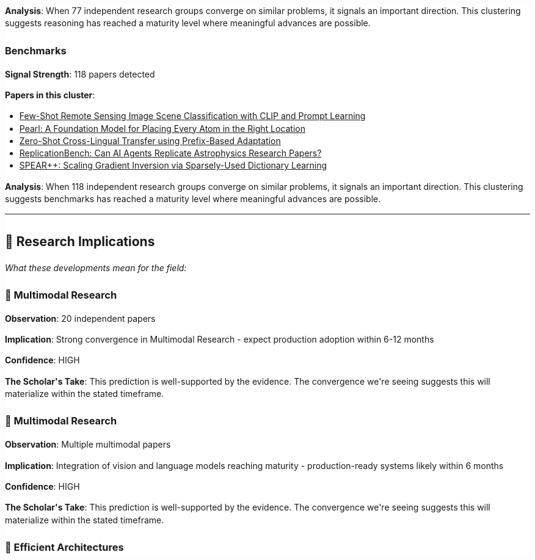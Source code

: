 **Analysis**: When 77 independent research groups converge on similar problems, it signals an important direction. This clustering suggests reasoning has reached a maturity level where meaningful advances are possible.

### Benchmarks

**Signal Strength**: 118 papers detected

**Papers in this cluster**:
- [Few-Shot Remote Sensing Image Scene Classification with CLIP and Prompt   Learning](https://arxiv.org/abs/2510.24321v1)
- [Pearl: A Foundation Model for Placing Every Atom in the Right Location](https://arxiv.org/abs/2510.24670v1)
- [Zero-Shot Cross-Lingual Transfer using Prefix-Based Adaptation](https://arxiv.org/abs/2510.24619v1)
- [ReplicationBench: Can AI Agents Replicate Astrophysics Research Papers?](https://arxiv.org/abs/2510.24591v1)
- [SPEAR++: Scaling Gradient Inversion via Sparsely-Used Dictionary   Learning](https://arxiv.org/abs/2510.24200v1)

**Analysis**: When 118 independent research groups converge on similar problems, it signals an important direction. This clustering suggests benchmarks has reached a maturity level where meaningful advances are possible.

---

## 🔮 Research Implications

*What these developments mean for the field:*

### 🎯 Multimodal Research

**Observation**: 20 independent papers

**Implication**: Strong convergence in Multimodal Research - expect production adoption within 6-12 months

**Confidence**: HIGH

**The Scholar's Take**: This prediction is well-supported by the evidence. The convergence we're seeing suggests this will materialize within the stated timeframe.

### 🎯 Multimodal Research

**Observation**: Multiple multimodal papers

**Implication**: Integration of vision and language models reaching maturity - production-ready systems likely within 6 months

**Confidence**: HIGH

**The Scholar's Take**: This prediction is well-supported by the evidence. The convergence we're seeing suggests this will materialize within the stated timeframe.

### 🎯 Efficient Architectures
